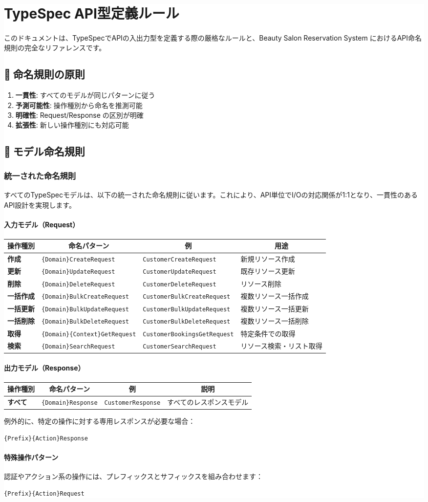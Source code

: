 # TypeSpec API型定義ルール

このドキュメントは、TypeSpecでAPIの入出力型を定義する際の厳格なルールと、Beauty Salon Reservation System におけるAPI命名規則の完全なリファレンスです。

## 🎯 命名規則の原則

1. **一貫性**: すべてのモデルが同じパターンに従う
2. **予測可能性**: 操作種別から命名を推測可能
3. **明確性**: Request/Response の区別が明確
4. **拡張性**: 新しい操作種別にも対応可能

## 📝 モデル命名規則

### 統一された命名規則

すべてのTypeSpecモデルは、以下の統一された命名規則に従います。これにより、API単位でI/Oの対応関係が1:1となり、一貫性のあるAPI設計を実現します。

#### 入力モデル（Request）

| 操作種別 | 命名パターン | 例 | 用途 |
|---------|------------|-----|------|
| **作成** | `{Domain}CreateRequest` | `CustomerCreateRequest` | 新規リソース作成 |
| **更新** | `{Domain}UpdateRequest` | `CustomerUpdateRequest` | 既存リソース更新 |
| **削除** | `{Domain}DeleteRequest` | `CustomerDeleteRequest` | リソース削除 |
| **一括作成** | `{Domain}BulkCreateRequest` | `CustomerBulkCreateRequest` | 複数リソース一括作成 |
| **一括更新** | `{Domain}BulkUpdateRequest` | `CustomerBulkUpdateRequest` | 複数リソース一括更新 |
| **一括削除** | `{Domain}BulkDeleteRequest` | `CustomerBulkDeleteRequest` | 複数リソース一括削除 |
| **取得** | `{Domain}{Context}GetRequest` | `CustomerBookingsGetRequest` | 特定条件での取得 |
| **検索** | `{Domain}SearchRequest` | `CustomerSearchRequest` | リソース検索・リスト取得 |

#### 出力モデル（Response）

| 操作種別 | 命名パターン | 例 | 説明 |
|---------|------------|-----|------|
| **すべて** | `{Domain}Response` | `CustomerResponse` | すべてのレスポンスモデル |

例外的に、特定の操作に対する専用レスポンスが必要な場合：
```
{Prefix}{Action}Response
```

#### 特殊操作パターン

認証やアクション系の操作には、プレフィックスとサフィックスを組み合わせます：

```
{Prefix}{Action}Request
```
